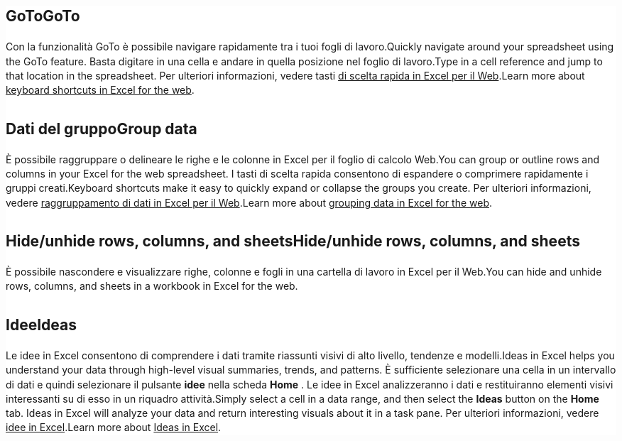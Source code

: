 ## <a name="goto"></a><span data-ttu-id="1c88f-233">GoTo</span><span class="sxs-lookup"><span data-stu-id="1c88f-233">GoTo</span></span>

<span data-ttu-id="1c88f-234">Con la funzionalità GoTo è possibile navigare rapidamente tra i tuoi fogli di lavoro.</span><span class="sxs-lookup"><span data-stu-id="1c88f-234">Quickly navigate around your spreadsheet using the GoTo feature.</span></span> <span data-ttu-id="1c88f-235">Basta digitare in una cella e andare in quella posizione nel foglio di lavoro.</span><span class="sxs-lookup"><span data-stu-id="1c88f-235">Type in a cell reference and jump to that location in the spreadsheet.</span></span> <span data-ttu-id="1c88f-236">Per ulteriori informazioni, vedere tasti [di scelta rapida in Excel per il Web](https://go.microsoft.com/fwlink/p/?LinkID=272943).</span><span class="sxs-lookup"><span data-stu-id="1c88f-236">Learn more about [keyboard shortcuts in Excel for the web](https://go.microsoft.com/fwlink/p/?LinkID=272943).</span></span>
 
## <a name="group-data"></a><span data-ttu-id="1c88f-237">Dati del gruppo</span><span class="sxs-lookup"><span data-stu-id="1c88f-237">Group data</span></span>

<span data-ttu-id="1c88f-238">È possibile raggruppare o delineare le righe e le colonne in Excel per il foglio di calcolo Web.</span><span class="sxs-lookup"><span data-stu-id="1c88f-238">You can group or outline rows and columns in your Excel for the web spreadsheet.</span></span> <span data-ttu-id="1c88f-239">I tasti di scelta rapida consentono di espandere o comprimere rapidamente i gruppi creati.</span><span class="sxs-lookup"><span data-stu-id="1c88f-239">Keyboard shortcuts make it easy to quickly expand or collapse the groups you create.</span></span> <span data-ttu-id="1c88f-240">Per ulteriori informazioni, vedere [raggruppamento di dati in Excel per il Web](https://support.office.com/article/08ce98c4-0063-4d42-8ac7-8278c49e9aff#ID0EAADAAA=Web).</span><span class="sxs-lookup"><span data-stu-id="1c88f-240">Learn more about [grouping data in Excel for the web](https://support.office.com/article/08ce98c4-0063-4d42-8ac7-8278c49e9aff#ID0EAADAAA=Web).</span></span>
 
## <a name="hideunhide-rows-columns-and-sheets"></a><span data-ttu-id="1c88f-241">Hide/unhide rows, columns, and sheets</span><span class="sxs-lookup"><span data-stu-id="1c88f-241">Hide/unhide rows, columns, and sheets</span></span>

<span data-ttu-id="1c88f-242">È possibile nascondere e visualizzare righe, colonne e fogli in una cartella di lavoro in Excel per il Web.</span><span class="sxs-lookup"><span data-stu-id="1c88f-242">You can hide and unhide rows, columns, and sheets in a workbook in Excel for the web.</span></span>

## <a name="ideas"></a><span data-ttu-id="1c88f-243">Idee</span><span class="sxs-lookup"><span data-stu-id="1c88f-243">Ideas</span></span>

<span data-ttu-id="1c88f-244">Le idee in Excel consentono di comprendere i dati tramite riassunti visivi di alto livello, tendenze e modelli.</span><span class="sxs-lookup"><span data-stu-id="1c88f-244">Ideas in Excel helps you understand your data through high-level visual summaries, trends, and patterns.</span></span> <span data-ttu-id="1c88f-245">È sufficiente selezionare una cella in un intervallo di dati e quindi selezionare il pulsante **idee** nella scheda **Home** . Le idee in Excel analizzeranno i dati e restituiranno elementi visivi interessanti su di esso in un riquadro attività.</span><span class="sxs-lookup"><span data-stu-id="1c88f-245">Simply select a cell in a data range, and then select the **Ideas** button on the **Home** tab. Ideas in Excel will analyze your data and return interesting visuals about it in a task pane.</span></span> <span data-ttu-id="1c88f-246">Per ulteriori informazioni, vedere [idee in Excel](https://support.office.com/article/3223aab8-f543-4fda-85ed-76bb0295ffc4).</span><span class="sxs-lookup"><span data-stu-id="1c88f-246">Learn more about [Ideas in Excel](https://support.office.com/article/3223aab8-f543-4fda-85ed-76bb0295ffc4).</span></span>
  